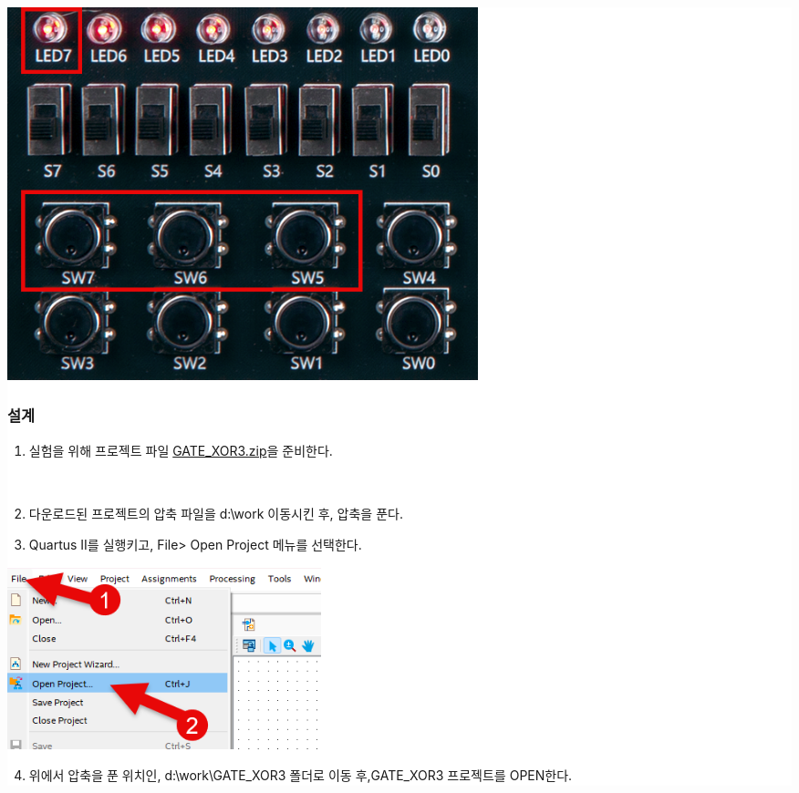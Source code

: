 <img src="./pds/sact-and3.png" alt="sact-xor3" style="width: 60%;">

<br>



### **설계**

1. 실험을 위해 프로젝트 파일 <a href="./pds/GATE_XOR3.zip" download>GATE_XOR3.zip</a>을 준비한다. 
<br>

2. 다운로드된 프로젝트의 압축 파일을 d:\work 이동시킨 후, 압축을 푼다.

3. Quartus II를 실행키고, File> Open Project 메뉴를 선택한다. 

<img src="./pds/ex01.png" alt="ex01" style="width: 40%;"><br>

4. 위에서 압축을 푼 위치인, d:\work\GATE_XOR3 폴더로 이동 후,GATE_XOR3 프로젝트를 OPEN한다. 
